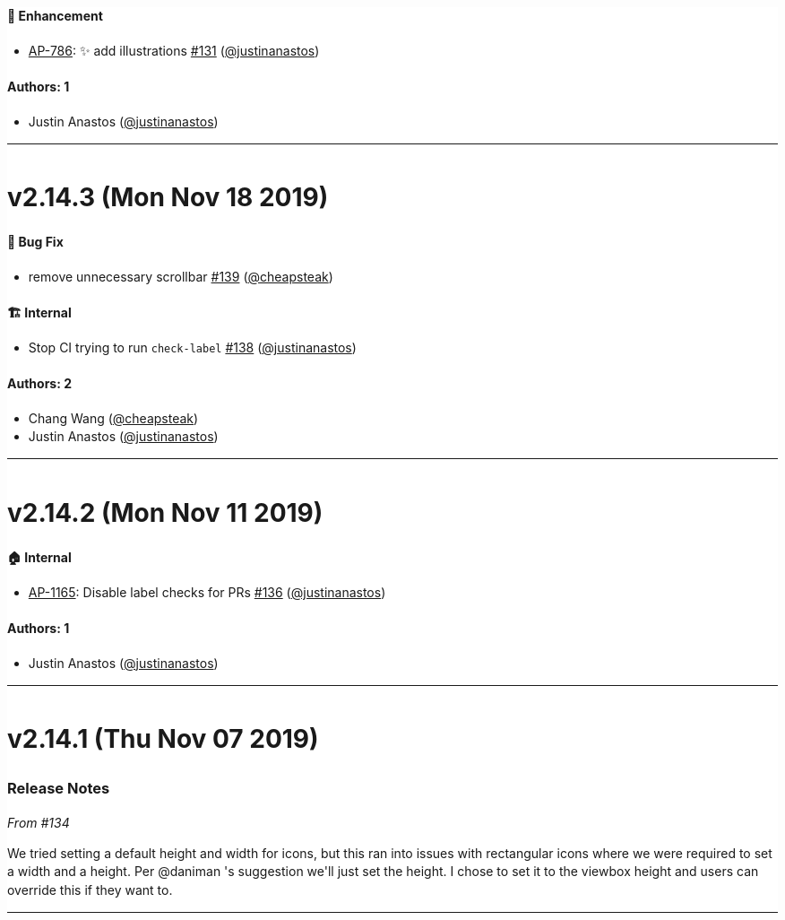 #### 🚀  Enhancement

- [AP-786](https://apollographql.atlassian.net/browse/AP-786): ✨ add illustrations [#131](https://github.com/apollographql/space-kit/pull/131) ([@justinanastos](https://github.com/justinanastos))

#### Authors: 1

- Justin Anastos ([@justinanastos](https://github.com/justinanastos))

---

# v2.14.3 (Mon Nov 18 2019)

#### 🐛  Bug Fix

- remove unnecessary scrollbar [#139](https://github.com/apollographql/space-kit/pull/139) ([@cheapsteak](https://github.com/cheapsteak))

#### 🏗  Internal

- Stop CI trying to run `check-label` [#138](https://github.com/apollographql/space-kit/pull/138) ([@justinanastos](https://github.com/justinanastos))

#### Authors: 2

- Chang Wang ([@cheapsteak](https://github.com/cheapsteak))
- Justin Anastos ([@justinanastos](https://github.com/justinanastos))

---

# v2.14.2 (Mon Nov 11 2019)

#### 🏠  Internal

- [AP-1165](https://apollographql.atlassian.net/browse/AP-1165): Disable label checks for PRs [#136](https://github.com/apollographql/space-kit/pull/136) ([@justinanastos](https://github.com/justinanastos))

#### Authors: 1

- Justin Anastos ([@justinanastos](https://github.com/justinanastos))

---

# v2.14.1 (Thu Nov 07 2019)

### Release Notes

_From #134_

We tried setting a default height and width for icons, but this ran into issues with rectangular icons where we were required to set a width and a height. Per @daniman 's suggestion we'll just set the height. I chose to set it to the viewbox height and users can override this if they want to.

---